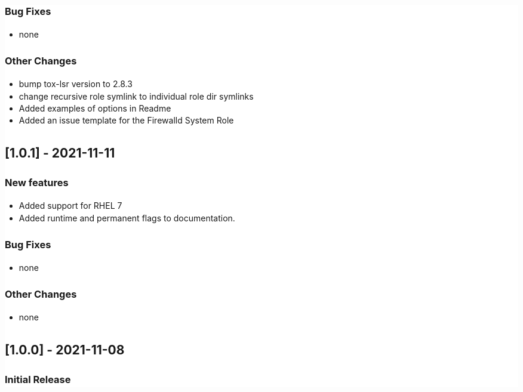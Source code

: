 ### Bug Fixes

- none

### Other Changes

- bump tox-lsr version to 2.8.3
- change recursive role symlink to individual role dir symlinks
- Added examples of options in Readme
- Added an issue template for the Firewalld System Role

[1.0.1] - 2021-11-11
--------------------

### New features

- Added support for RHEL 7
- Added runtime and permanent flags to documentation.

### Bug Fixes

- none

### Other Changes

- none

[1.0.0] - 2021-11-08
--------------------

### Initial Release
